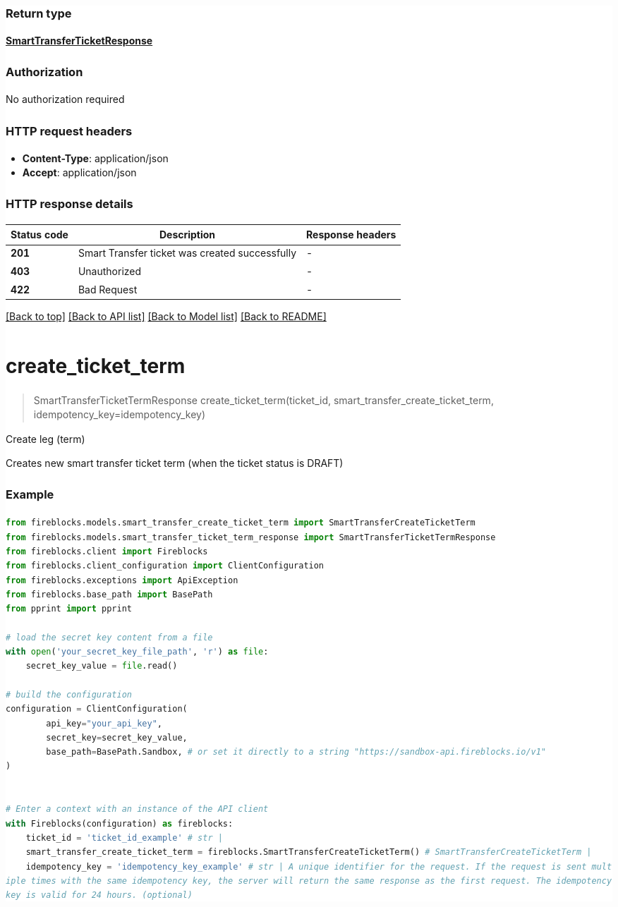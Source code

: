 ### Return type

[**SmartTransferTicketResponse**](SmartTransferTicketResponse.md)

### Authorization

No authorization required

### HTTP request headers

 - **Content-Type**: application/json
 - **Accept**: application/json

### HTTP response details

| Status code | Description | Response headers |
|-------------|-------------|------------------|
**201** | Smart Transfer ticket was created successfully |  -  |
**403** | Unauthorized |  -  |
**422** | Bad Request |  -  |

[[Back to top]](#) [[Back to API list]](../README.md#documentation-for-api-endpoints) [[Back to Model list]](../README.md#documentation-for-models) [[Back to README]](../README.md)

# **create_ticket_term**
> SmartTransferTicketTermResponse create_ticket_term(ticket_id, smart_transfer_create_ticket_term, idempotency_key=idempotency_key)

Create leg (term)

Creates new smart transfer ticket term (when the ticket status is DRAFT)

### Example


```python
from fireblocks.models.smart_transfer_create_ticket_term import SmartTransferCreateTicketTerm
from fireblocks.models.smart_transfer_ticket_term_response import SmartTransferTicketTermResponse
from fireblocks.client import Fireblocks
from fireblocks.client_configuration import ClientConfiguration
from fireblocks.exceptions import ApiException
from fireblocks.base_path import BasePath
from pprint import pprint

# load the secret key content from a file
with open('your_secret_key_file_path', 'r') as file:
    secret_key_value = file.read()

# build the configuration
configuration = ClientConfiguration(
        api_key="your_api_key",
        secret_key=secret_key_value,
        base_path=BasePath.Sandbox, # or set it directly to a string "https://sandbox-api.fireblocks.io/v1"
)


# Enter a context with an instance of the API client
with Fireblocks(configuration) as fireblocks:
    ticket_id = 'ticket_id_example' # str | 
    smart_transfer_create_ticket_term = fireblocks.SmartTransferCreateTicketTerm() # SmartTransferCreateTicketTerm | 
    idempotency_key = 'idempotency_key_example' # str | A unique identifier for the request. If the request is sent multiple times with the same idempotency key, the server will return the same response as the first request. The idempotency key is valid for 24 hours. (optional)
```